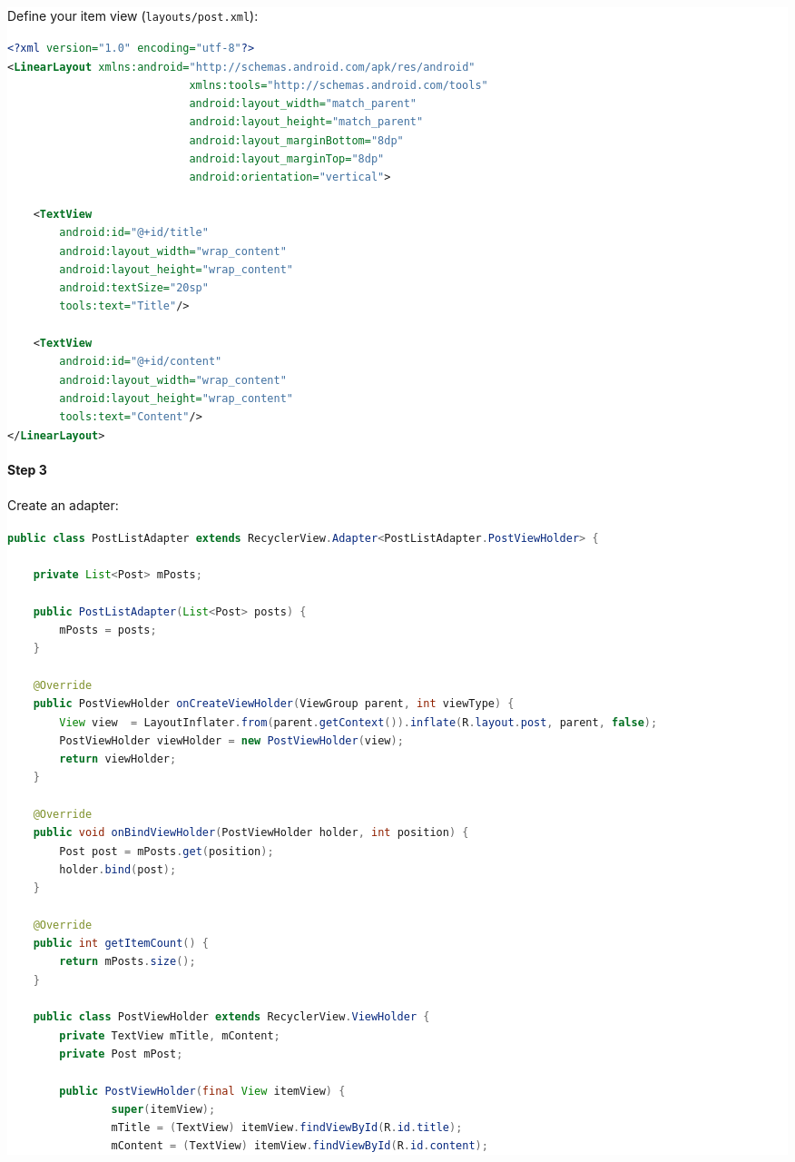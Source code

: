 Define your item view (`layouts/post.xml`):
```xml
<?xml version="1.0" encoding="utf-8"?>
<LinearLayout xmlns:android="http://schemas.android.com/apk/res/android"
							xmlns:tools="http://schemas.android.com/tools"
							android:layout_width="match_parent"
							android:layout_height="match_parent"
							android:layout_marginBottom="8dp"
							android:layout_marginTop="8dp"
							android:orientation="vertical">

	<TextView
		android:id="@+id/title"
		android:layout_width="wrap_content"
		android:layout_height="wrap_content"
		android:textSize="20sp"
		tools:text="Title"/>

	<TextView
		android:id="@+id/content"
		android:layout_width="wrap_content"
		android:layout_height="wrap_content"
		tools:text="Content"/>
</LinearLayout>
```

#### Step 3
Create an adapter:
```java
public class PostListAdapter extends RecyclerView.Adapter<PostListAdapter.PostViewHolder> {

	private List<Post> mPosts;

	public PostListAdapter(List<Post> posts) {
		mPosts = posts;
	}

	@Override
	public PostViewHolder onCreateViewHolder(ViewGroup parent, int viewType) {
		View view  = LayoutInflater.from(parent.getContext()).inflate(R.layout.post, parent, false);
		PostViewHolder viewHolder = new PostViewHolder(view);
		return viewHolder;
	}

	@Override
	public void onBindViewHolder(PostViewHolder holder, int position) {
		Post post = mPosts.get(position);
		holder.bind(post);
	}

	@Override
	public int getItemCount() {
		return mPosts.size();
	}

	public class PostViewHolder extends RecyclerView.ViewHolder {
		private TextView mTitle, mContent;
		private Post mPost;

		public PostViewHolder(final View itemView) {
				super(itemView);
				mTitle = (TextView) itemView.findViewById(R.id.title);
				mContent = (TextView) itemView.findViewById(R.id.content);
```